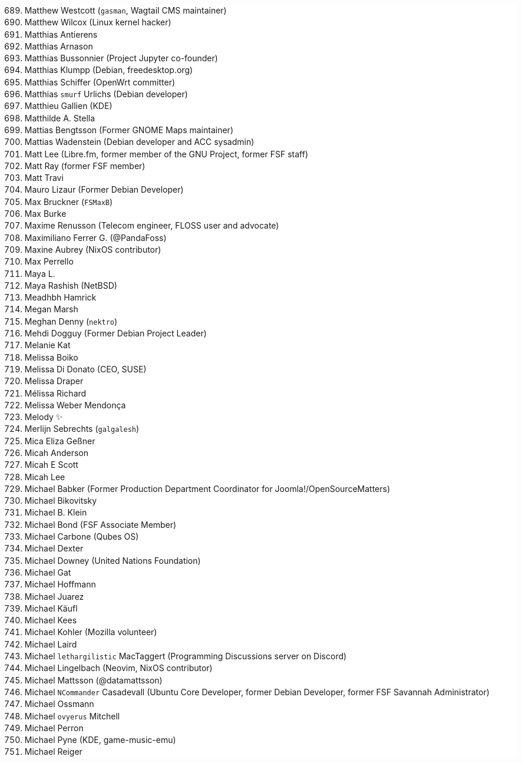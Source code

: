689. Matthew Westcott (`gasman`, Wagtail CMS maintainer)
690. Matthew Wilcox (Linux kernel hacker)
691. Matthias Antierens
692. Matthias Arnason
693. Matthias Bussonnier (Project Jupyter co-founder)
694. Matthias Klumpp (Debian, freedesktop.org)
695. Matthias Schiffer (OpenWrt committer)
696. Matthias `smurf` Urlichs (Debian developer)
697. Matthieu Gallien (KDE)
698. Matthilde A. Stella
699. Mattias Bengtsson (Former GNOME Maps maintainer)
700. Mattias Wadenstein (Debian developer and ACC sysadmin)
701. Matt Lee (Libre.fm, former member of the GNU Project, former FSF staff)
702. Matt Ray (former FSF member)
703. Matt Travi
704. Mauro Lizaur (Former Debian Developer)
705. Max Bruckner (`FSMaxB`)
706. Max Burke
707. Maxime Renusson (Telecom engineer, FLOSS user and advocate)
708. Maximiliano Ferrer G. (@PandaFoss)
709. Maxine Aubrey (NixOS contributor)
710. Max Perrello
711. Maya L.
712. Maya Rashish (NetBSD)
713. Meadhbh Hamrick
714. Megan Marsh
715. Meghan Denny (`nektro`)
716. Mehdi Dogguy (Former Debian Project Leader)
717. Melanie Kat
718. Melissa Boiko
719. Melissa Di Donato (CEO, SUSE)
720. Melissa Draper
721. Mélissa Richard
722. Melissa Weber Mendonça
723. Melody ✨
724. Merlijn Sebrechts (`galgalesh`)
725. Mica Eliza Geßner
726. Micah Anderson
727. Micah E Scott
728. Micah Lee
729. Michael Babker (Former Production Department Coordinator for Joomla!/OpenSourceMatters)
730. Michael Bikovitsky
731. Michael B. Klein
732. Michael Bond (FSF Associate Member)
733. Michael Carbone (Qubes OS)
734. Michael Dexter
735. Michael Downey (United Nations Foundation)
736. Michael Gat
737. Michael Hoffmann
738. Michael Juarez
739. Michael Käufl
740. Michael Kees
741. Michael Kohler (Mozilla volunteer)
742. Michael Laird
743. Michael `lethargilistic` MacTaggert (Programming Discussions server on Discord)
744. Michael Lingelbach (Neovim, NixOS contributor)
745. Michael Mattsson (@datamattsson)
746. Michael `NCommander` Casadevall (Ubuntu Core Developer, former Debian Developer, former FSF Savannah Administrator)
747. Michael Ossmann
748. Michael `ovyerus` Mitchell
749. Michael Perron
750. Michael Pyne (KDE, game-music-emu)
751. Michael Reiger